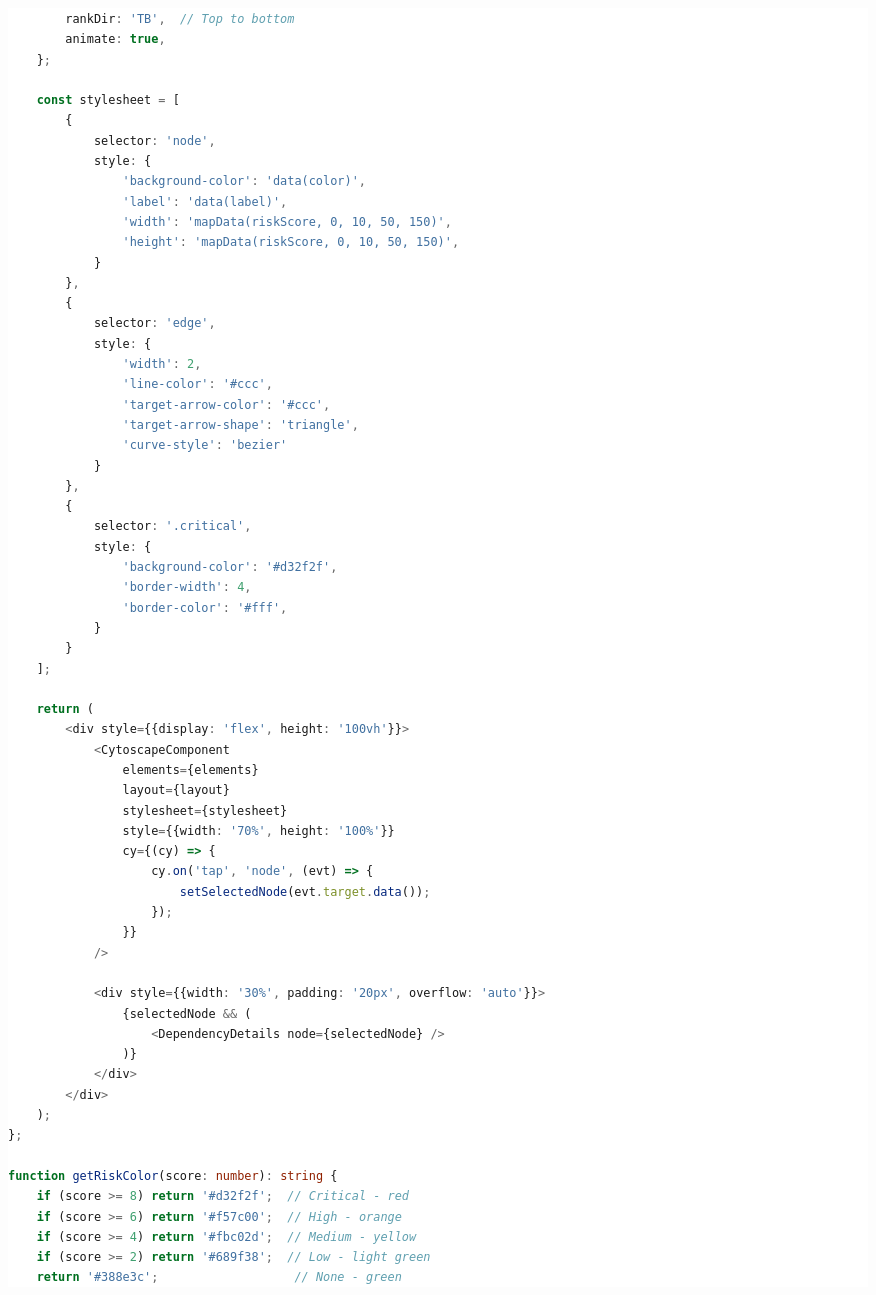 ```typescript
        rankDir: 'TB',  // Top to bottom
        animate: true,
    };
    
    const stylesheet = [
        {
            selector: 'node',
            style: {
                'background-color': 'data(color)',
                'label': 'data(label)',
                'width': 'mapData(riskScore, 0, 10, 50, 150)',
                'height': 'mapData(riskScore, 0, 10, 50, 150)',
            }
        },
        {
            selector: 'edge',
            style: {
                'width': 2,
                'line-color': '#ccc',
                'target-arrow-color': '#ccc',
                'target-arrow-shape': 'triangle',
                'curve-style': 'bezier'
            }
        },
        {
            selector: '.critical',
            style: {
                'background-color': '#d32f2f',
                'border-width': 4,
                'border-color': '#fff',
            }
        }
    ];
    
    return (
        <div style={{display: 'flex', height: '100vh'}}>
            <CytoscapeComponent
                elements={elements}
                layout={layout}
                stylesheet={stylesheet}
                style={{width: '70%', height: '100%'}}
                cy={(cy) => {
                    cy.on('tap', 'node', (evt) => {
                        setSelectedNode(evt.target.data());
                    });
                }}
            />
            
            <div style={{width: '30%', padding: '20px', overflow: 'auto'}}>
                {selectedNode && (
                    <DependencyDetails node={selectedNode} />
                )}
            </div>
        </div>
    );
};

function getRiskColor(score: number): string {
    if (score >= 8) return '#d32f2f';  // Critical - red
    if (score >= 6) return '#f57c00';  // High - orange
    if (score >= 4) return '#fbc02d';  // Medium - yellow
    if (score >= 2) return '#689f38';  // Low - light green
    return '#388e3c';                   // None - green
```